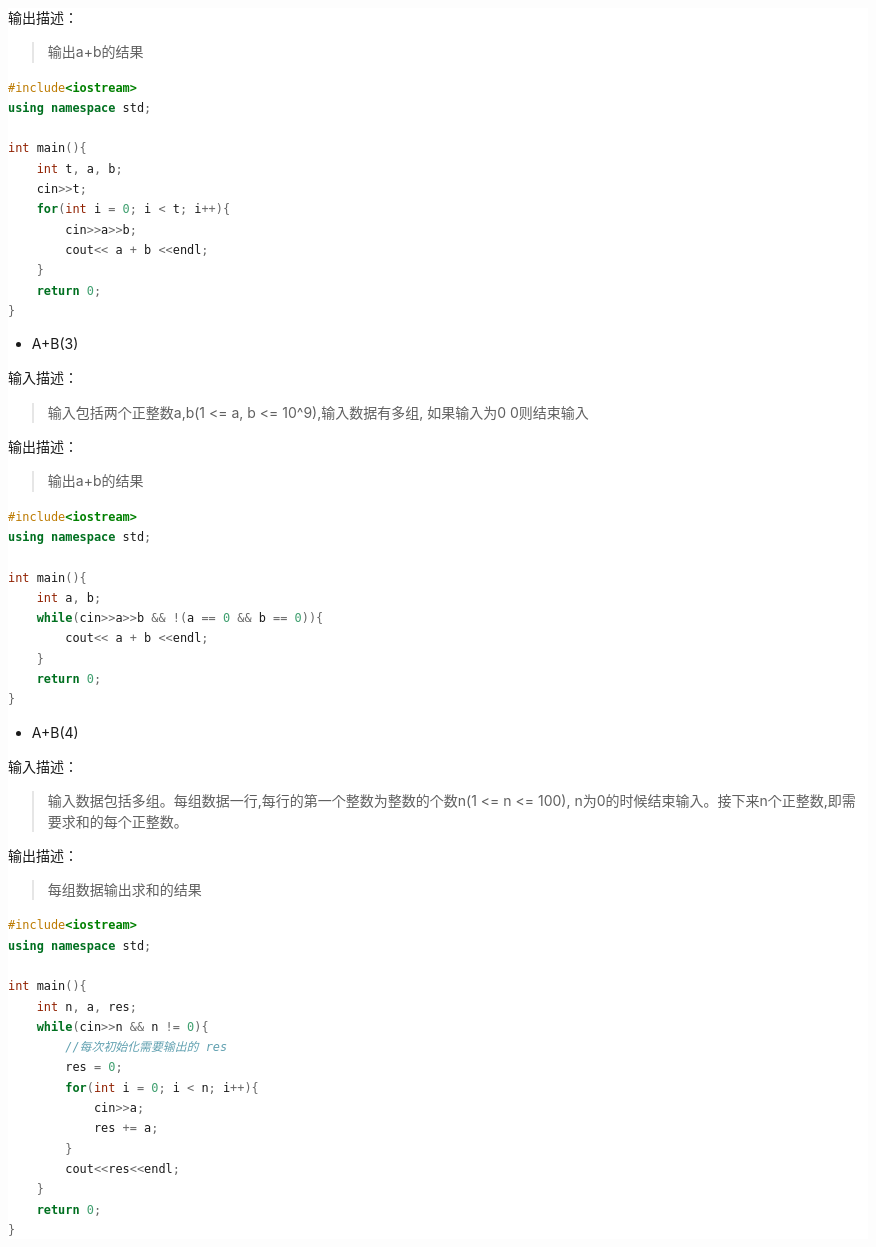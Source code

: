输出描述：

> 输出a+b的结果

```c++
#include<iostream>
using namespace std;

int main(){
    int t, a, b;
    cin>>t;
    for(int i = 0; i < t; i++){
        cin>>a>>b;
        cout<< a + b <<endl;
    }
    return 0;
}
```

- A+B(3)

输入描述：

> 输入包括两个正整数a,b(1 <= a, b <= 10^9),输入数据有多组, 如果输入为0 0则结束输入

输出描述：

> 输出a+b的结果

```c++
#include<iostream>
using namespace std;

int main(){
    int a, b;
    while(cin>>a>>b && !(a == 0 && b == 0)){
        cout<< a + b <<endl;
    }
    return 0;
}
```

- A+B(4)

输入描述：

> 输入数据包括多组。每组数据一行,每行的第一个整数为整数的个数n(1 <= n <= 100), n为0的时候结束输入。接下来n个正整数,即需要求和的每个正整数。

输出描述：

> 每组数据输出求和的结果

```c++
#include<iostream>
using namespace std;

int main(){
    int n, a, res;
    while(cin>>n && n != 0){
        //每次初始化需要输出的 res
        res = 0;
        for(int i = 0; i < n; i++){
            cin>>a;
            res += a;
        }
        cout<<res<<endl;
    }
    return 0;
}
```
